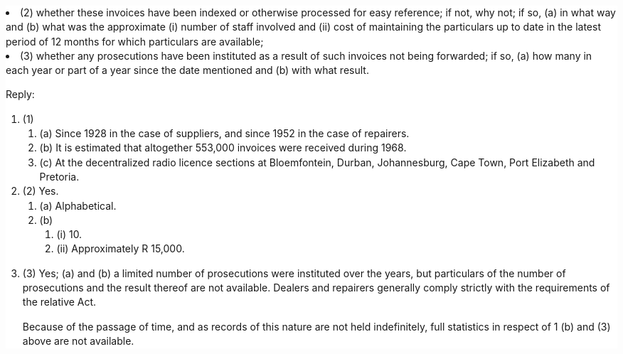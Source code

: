 <li>(2) whether these invoices have been indexed or otherwise processed for easy reference; if not, why not; if so, (a) in what way and (b) what was the approximate (i) number of staff involved and (ii) cost of maintaining the particulars up to date in the latest period of 12 months for which particulars are available;</li>

<li>(3) whether any prosecutions have been instituted as a result of such invoices not being forwarded; if so, (a) how many in each year or part of a year since the date mentioned and (b) with what result.</li>

</ol>

</question>

<answer by="#minister_of_posts_and_telegraphs" to="#malan">

<heading>Reply:</heading>

<ol>

<li>(1)

<ol>

<li>(a) Since 1928 in the case of suppliers, and since 1952 in the case of repairers.</li>

<li>(b) It is estimated that altogether 553,000 invoices were received during 1968.</li>

<li>(c) At the decentralized radio licence sections at Bloemfontein, Durban, Johannesburg, Cape Town, Port Elizabeth and Pretoria.</li>

</ol></li>

<li>(2) Yes.

<ol>

<li>(a) Alphabetical.</li>

<li>(b)

<ol>

<li>(i) 10.</li>

<li>(ii) Approximately R 15,000.</li>

</ol></li>

</ol></li>

<li><p>(3) Yes; (a) and (b) a limited number of prosecutions were instituted over the years, but particulars of the number of prosecutions and the result thereof are not available. Dealers and repairers generally comply strictly with the requirements of the relative Act.</p>

<p>Because of the passage of time, and as records of this nature are not held indefinitely, full statistics in respect of 1 (b) and (3) above are not available.</p></li>

</ol>

</answer>

</writtenStatements>
